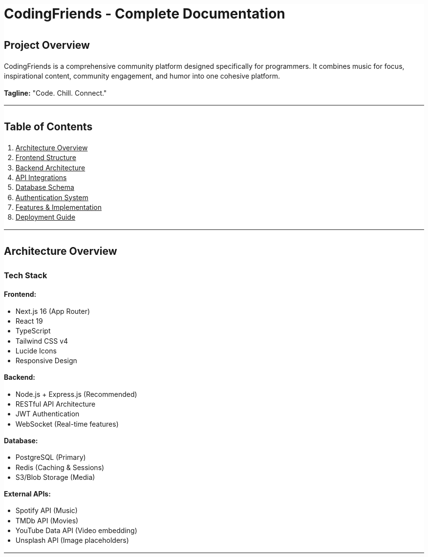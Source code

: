 # CodingFriends - Complete Documentation

## Project Overview

CodingFriends is a comprehensive community platform designed specifically for programmers. It combines music for focus, inspirational content, community engagement, and humor into one cohesive platform.

**Tagline:** "Code. Chill. Connect."

---

## Table of Contents

1. [Architecture Overview](#architecture-overview)
2. [Frontend Structure](#frontend-structure)
3. [Backend Architecture](#backend-architecture)
4. [API Integrations](#api-integrations)
5. [Database Schema](#database-schema)
6. [Authentication System](#authentication-system)
7. [Features & Implementation](#features--implementation)
8. [Deployment Guide](#deployment-guide)

---

## Architecture Overview

### Tech Stack

**Frontend:**
- Next.js 16 (App Router)
- React 19
- TypeScript
- Tailwind CSS v4
- Lucide Icons
- Responsive Design

**Backend:**
- Node.js + Express.js (Recommended)
- RESTful API Architecture
- JWT Authentication
- WebSocket (Real-time features)

**Database:**
- PostgreSQL (Primary)
- Redis (Caching & Sessions)
- S3/Blob Storage (Media)

**External APIs:**
- Spotify API (Music)
- TMDb API (Movies)
- YouTube Data API (Video embedding)
- Unsplash API (Image placeholders)

---